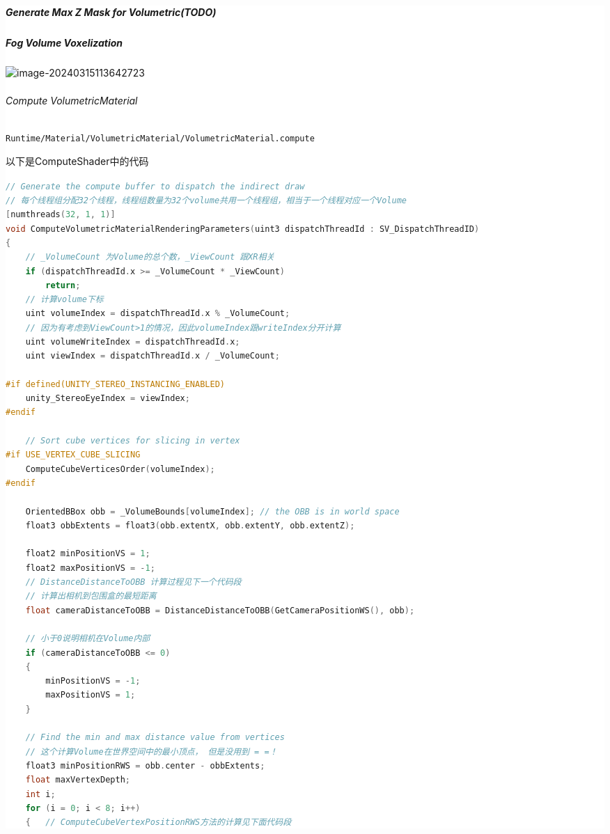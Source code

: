 

##### Generate Max Z Mask for Volumetric(TODO)







##### Fog Volume Voxelization

![image-20240315113642723](https://raw.githubusercontent.com/eatdreamcat/PicGo-01/main/image-20240315113642723.png)

###### Compute VolumetricMaterial

```
Runtime/Material/VolumetricMaterial/VolumetricMaterial.compute
```

以下是ComputeShader中的代码

```c
// Generate the compute buffer to dispatch the indirect draw
// 每个线程组分配32个线程，线程组数量为32个volume共用一个线程组，相当于一个线程对应一个Volume
[numthreads(32, 1, 1)]
void ComputeVolumetricMaterialRenderingParameters(uint3 dispatchThreadId : SV_DispatchThreadID)
{
    // _VolumeCount 为Volume的总个数，_ViewCount 跟XR相关
    if (dispatchThreadId.x >= _VolumeCount * _ViewCount)
        return;
    // 计算volume下标
    uint volumeIndex = dispatchThreadId.x % _VolumeCount;
    // 因为有考虑到ViewCount>1的情况，因此volumeIndex跟writeIndex分开计算
    uint volumeWriteIndex = dispatchThreadId.x;
    uint viewIndex = dispatchThreadId.x / _VolumeCount;

#if defined(UNITY_STEREO_INSTANCING_ENABLED)
    unity_StereoEyeIndex = viewIndex;
#endif

    // Sort cube vertices for slicing in vertex
#if USE_VERTEX_CUBE_SLICING
    ComputeCubeVerticesOrder(volumeIndex);
#endif

    OrientedBBox obb = _VolumeBounds[volumeIndex]; // the OBB is in world space
    float3 obbExtents = float3(obb.extentX, obb.extentY, obb.extentZ);

    float2 minPositionVS = 1;
    float2 maxPositionVS = -1;
    // DistanceDistanceToOBB 计算过程见下一个代码段
    // 计算出相机到包围盒的最短距离
    float cameraDistanceToOBB = DistanceDistanceToOBB(GetCameraPositionWS(), obb);

    // 小于0说明相机在Volume内部
    if (cameraDistanceToOBB <= 0)
    {
        minPositionVS = -1;
        maxPositionVS = 1;
    }

    // Find the min and max distance value from vertices
    // 这个计算Volume在世界空间中的最小顶点， 但是没用到 = =！
    float3 minPositionRWS = obb.center - obbExtents;
    float maxVertexDepth;
    int i;
    for (i = 0; i < 8; i++)
    {   // ComputeCubeVertexPositionRWS方法的计算见下面代码段
```